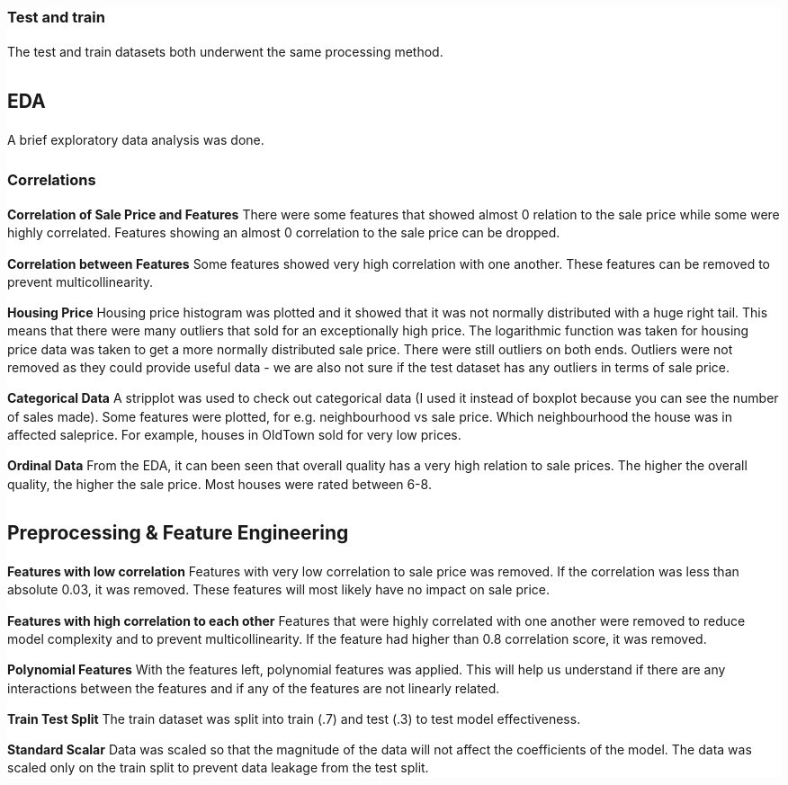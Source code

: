 ### Test and train
The test and train datasets both underwent the same processing method.

## EDA
A brief exploratory data analysis was done.

### Correlations
**Correlation of Sale Price and Features**
There were some features that showed almost 0 relation to the sale price while some were highly correlated. Features showing an almost 0 correlation to the sale price can be dropped.

**Correlation between Features**
Some features showed very high correlation with one another. These features can be removed to prevent multicollinearity.

**Housing Price**
Housing price histogram was plotted and it showed that it was not normally distributed with a huge right tail. This means that there were many outliers that sold for an exceptionally high price. The logarithmic function was taken for housing price data was taken to get a more normally distributed sale price. There were still outliers on both ends. Outliers were not removed as they could provide useful data - we are also not sure if the test dataset has any outliers in terms of sale price.

**Categorical Data**
A stripplot was used to check out categorical data (I used it instead of boxplot because you can see the number of sales made). Some features were plotted, for e.g. neighbourhood vs sale price. Which neighbourhood the house was in affected saleprice. For example, houses in OldTown sold for very low prices.

**Ordinal Data**
From the EDA, it can been seen that overall quality has a very high relation to sale prices. The higher the overall quality, the higher the sale price. Most houses were rated between 6-8.

## Preprocessing & Feature Engineering

**Features with low correlation**
Features with very low correlation to sale price was removed. If the correlation was less than absolute 0.03, it was removed. These features will most likely have no impact on sale price.

**Features with high correlation to each other**
Features that were highly correlated with one another were removed to reduce model complexity and to prevent multicollinearity. If the feature had higher than 0.8 correlation score, it was removed.

**Polynomial Features**
With the features left, polynomial features was applied. This will help us understand if there are any interactions between the features and if any of the features are not linearly related.

**Train Test Split**
The train dataset was split into train (.7) and test (.3) to test model effectiveness.

**Standard Scalar**
Data was scaled so that the magnitude of the data will not affect the coefficients of the model. The data was scaled only on the train split to prevent data leakage from the test split.
